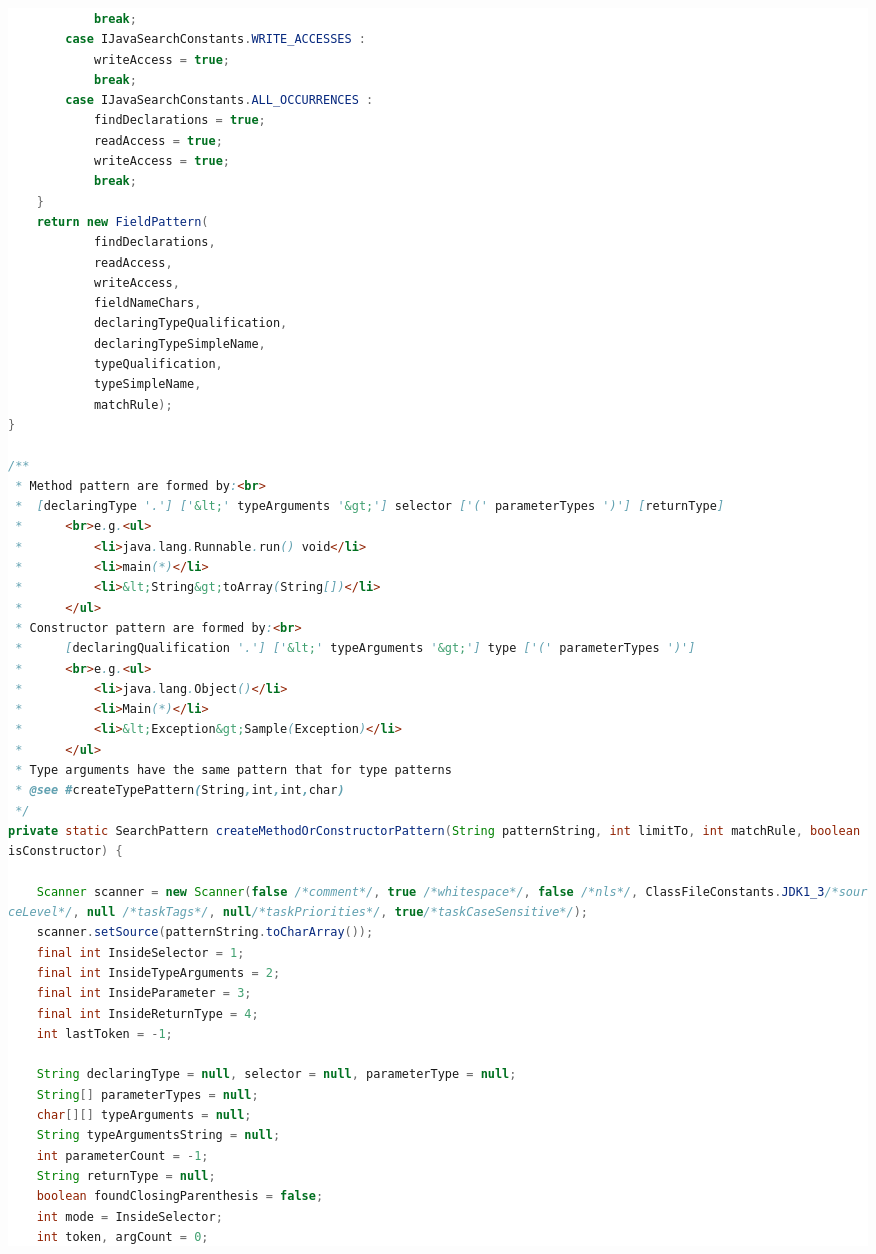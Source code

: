 ```java
			break;
		case IJavaSearchConstants.WRITE_ACCESSES :
			writeAccess = true;
			break;
		case IJavaSearchConstants.ALL_OCCURRENCES :
			findDeclarations = true;
			readAccess = true;
			writeAccess = true;
			break;
	}
	return new FieldPattern(
			findDeclarations,
			readAccess,
			writeAccess,
			fieldNameChars,
			declaringTypeQualification,
			declaringTypeSimpleName,
			typeQualification,
			typeSimpleName,
			matchRule);
}

/**
 * Method pattern are formed by:<br>
 * 	[declaringType '.'] ['&lt;' typeArguments '&gt;'] selector ['(' parameterTypes ')'] [returnType]
 *		<br>e.g.<ul>
 *			<li>java.lang.Runnable.run() void</li>
 *			<li>main(*)</li>
 *			<li>&lt;String&gt;toArray(String[])</li>
 *		</ul>
 * Constructor pattern are formed by:<br>
 *		[declaringQualification '.'] ['&lt;' typeArguments '&gt;'] type ['(' parameterTypes ')']
 *		<br>e.g.<ul>
 *			<li>java.lang.Object()</li>
 *			<li>Main(*)</li>
 *			<li>&lt;Exception&gt;Sample(Exception)</li>
 *		</ul>
 * Type arguments have the same pattern that for type patterns
 * @see #createTypePattern(String,int,int,char)
 */
private static SearchPattern createMethodOrConstructorPattern(String patternString, int limitTo, int matchRule, boolean isConstructor) {
	
	Scanner scanner = new Scanner(false /*comment*/, true /*whitespace*/, false /*nls*/, ClassFileConstants.JDK1_3/*sourceLevel*/, null /*taskTags*/, null/*taskPriorities*/, true/*taskCaseSensitive*/); 
	scanner.setSource(patternString.toCharArray());
	final int InsideSelector = 1;
	final int InsideTypeArguments = 2;
	final int InsideParameter = 3;
	final int InsideReturnType = 4;
	int lastToken = -1;
	
	String declaringType = null, selector = null, parameterType = null;
	String[] parameterTypes = null;
	char[][] typeArguments = null;
	String typeArgumentsString = null;
	int parameterCount = -1;
	String returnType = null;
	boolean foundClosingParenthesis = false;
	int mode = InsideSelector;
	int token, argCount = 0;
```